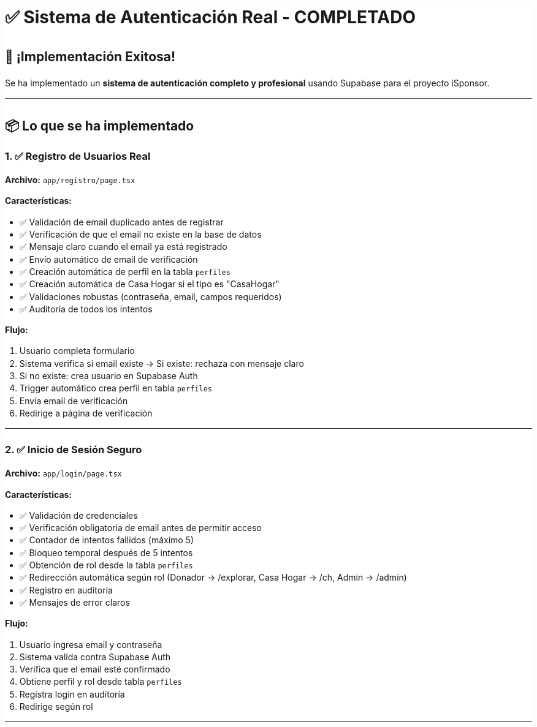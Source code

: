 # ✅ Sistema de Autenticación Real - COMPLETADO

## 🎉 ¡Implementación Exitosa!

Se ha implementado un **sistema de autenticación completo y profesional** usando Supabase para el proyecto iSponsor.

---

## 📦 Lo que se ha implementado

### 1. ✅ Registro de Usuarios Real
**Archivo:** `app/registro/page.tsx`

**Características:**
- ✅ Validación de email duplicado antes de registrar
- ✅ Verificación de que el email no existe en la base de datos
- ✅ Mensaje claro cuando el email ya está registrado
- ✅ Envío automático de email de verificación
- ✅ Creación automática de perfil en la tabla `perfiles`
- ✅ Creación automática de Casa Hogar si el tipo es "CasaHogar"
- ✅ Validaciones robustas (contraseña, email, campos requeridos)
- ✅ Auditoría de todos los intentos

**Flujo:**
1. Usuario completa formulario
2. Sistema verifica si email existe → Si existe: rechaza con mensaje claro
3. Si no existe: crea usuario en Supabase Auth
4. Trigger automático crea perfil en tabla `perfiles`
5. Envía email de verificación
6. Redirige a página de verificación

---

### 2. ✅ Inicio de Sesión Seguro
**Archivo:** `app/login/page.tsx`

**Características:**
- ✅ Validación de credenciales
- ✅ Verificación obligatoria de email antes de permitir acceso
- ✅ Contador de intentos fallidos (máximo 5)
- ✅ Bloqueo temporal después de 5 intentos
- ✅ Obtención de rol desde la tabla `perfiles`
- ✅ Redirección automática según rol (Donador → /explorar, Casa Hogar → /ch, Admin → /admin)
- ✅ Registro en auditoría
- ✅ Mensajes de error claros

**Flujo:**
1. Usuario ingresa email y contraseña
2. Sistema valida contra Supabase Auth
3. Verifica que el email esté confirmado
4. Obtiene perfil y rol desde tabla `perfiles`
5. Registra login en auditoría
6. Redirige según rol

---
